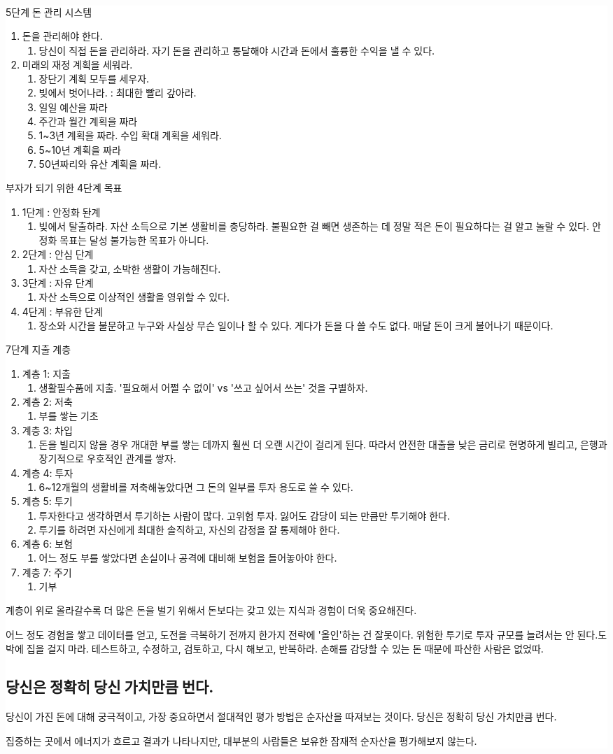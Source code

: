 5단계 돈 관리 시스템

1. 돈을 관리해야 한다.
   1. 당신이 직접 돈을 관리하라. 자기 돈을 관리하고 통달해야 시간과 돈에서 훌륭한 수익을 낼 수 있다.
2. 미래의 재정 계획을 세워라.
   1. 장단기 계획 모두를 세우자.
   2. 빚에서 벗어나라. : 최대한 빨리 갚아라.
   3. 일일 예산을 짜라
   4. 주간과 월간 계획을 짜라
   5. 1~3년 계획을 짜라. 수입 확대 계획을 세워라.
   6. 5~10년 계획을 짜라
   7. 50년짜리와 유산 계획을 짜라.

부자가 되기 위한 4단계 목표

1. 1단계 : 안정화 돤계
   1. 빚에서 탈출하라. 자산 소득으로 기본 생활비를 충당하라. 불필요한 걸 빼면 생존하는 데 정말 적은 돈이 필요하다는 걸 알고 놀랄 수 있다. 안정화 목표는 달성 불가능한 목표가 아니다.
2. 2단계 : 안심 단계
   1. 자산 소득을 갖고, 소박한 생활이 가능해진다.
3. 3단계 : 자유 단계
   1. 자산 소득으로 이상적인 생활을 영위할 수 있다.
4. 4단계 : 부유한 단계
   1. 장소와 시간을 불문하고 누구와 사실상 무슨 일이나 할 수 있다. 게다가 돈을 다 쓸 수도 없다. 매달 돈이 크게 불어나기 때문이다.

7단계 지출 계층

1. 계층 1: 지출
   1. 생활필수품에 지출. '필요해서 어쩔 수 없이' vs '쓰고 싶어서 쓰는' 것을 구별하자.
2. 계층 2: 저축
   1. 부를 쌓는 기초
3. 계층 3: 차입
   1. 돈을 빌리지 않을 경우 개대한 부를 쌓는 데까지 훨씬 더 오랜 시간이 걸리게 된다. 따라서 안전한 대출을 낮은 금리로 현명하게 빌리고, 은행과 장기적으로 우호적인 관계를 쌓자.
4. 계층 4: 투자
   1. 6~12개월의 생활비를 저축해놓았다면 그 돈의 일부를 투자 용도로 쓸 수 있다.
5. 계층 5: 투기
   1. 투자한다고 생각하면서 투기하는 사람이 많다. 고위험 투자. 잃어도 감당이 되는 만큼만 투기해야 한다.
   2. 투기를 하려면 자신에게 최대한 솔직하고, 자신의 감정을 잘 통제해야 한다.
6. 계층 6: 보험
   1. 어느 정도 부를 쌓았다면 손실이나 공격에 대비해 보험을 들어놓아야 한다.
7. 계층 7: 주기
   1. 기부

계층이 위로 올라갈수록 더 많은 돈을 벌기 위해서 돈보다는 갖고 있는 지식과 경험이 더욱 중요해진다.

어느 정도 경험을 쌓고 데이터를 얻고, 도전을 극복하기 전까지 한가지 전략에 '올인'하는 건 잘못이다. 위험한 투기로 투자 규모를 늘려서는 안 된다.도박에 집을 걸지 마라. 테스트하고, 수정하고, 검토하고, 다시 해보고, 반복하라. 손해를 감당할 수 있는 돈 때문에 파산한 사람은 없었따.

## 당신은 정확히 당신 가치만큼 번다.

당신이 가진 돈에 대해 궁극적이고, 가장 중요하면서 절대적인 평가 방법은 순자산을 따져보는 것이다. 당신은 정확히 당신 가치만큼 번다.

집중하는 곳에서 에너지가 흐르고 결과가 나타나지만, 대부분의 사람들은 보유한 잠재적 순자산을 평가해보지 않는다.
